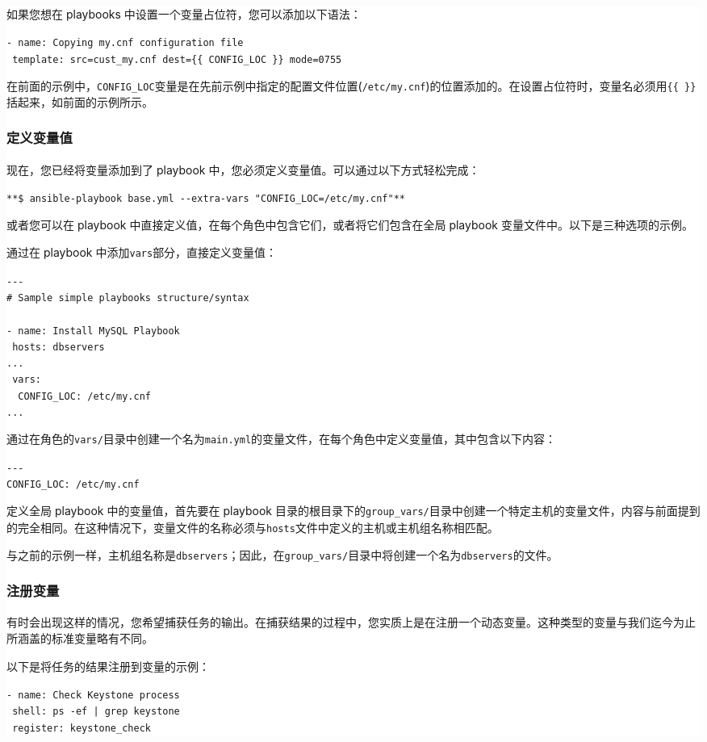 如果您想在 playbooks 中设置一个变量占位符，您可以添加以下语法：

```
- name: Copying my.cnf configuration file 
 template: src=cust_my.cnf dest={{ CONFIG_LOC }} mode=0755 

```

在前面的示例中，`CONFIG_LOC`变量是在先前示例中指定的配置文件位置(`/etc/my.cnf`)的位置添加的。在设置占位符时，变量名必须用`{{ }}`括起来，如前面的示例所示。

### 定义变量值

现在，您已经将变量添加到了 playbook 中，您必须定义变量值。可以通过以下方式轻松完成：

```
**$ ansible-playbook base.yml --extra-vars "CONFIG_LOC=/etc/my.cnf"**

```

或者您可以在 playbook 中直接定义值，在每个角色中包含它们，或者将它们包含在全局 playbook 变量文件中。以下是三种选项的示例。

通过在 playbook 中添加`vars`部分，直接定义变量值：

```
--- 
# Sample simple playbooks structure/syntax  

- name: Install MySQL Playbook 
 hosts: dbservers 
... 
 vars: 
  CONFIG_LOC: /etc/my.cnf 
... 

```

通过在角色的`vars/`目录中创建一个名为`main.yml`的变量文件，在每个角色中定义变量值，其中包含以下内容：

```
--- 
CONFIG_LOC: /etc/my.cnf 

```

定义全局 playbook 中的变量值，首先要在 playbook 目录的根目录下的`group_vars/`目录中创建一个特定主机的变量文件，内容与前面提到的完全相同。在这种情况下，变量文件的名称必须与`hosts`文件中定义的主机或主机组名称相匹配。

与之前的示例一样，主机组名称是`dbservers`；因此，在`group_vars/`目录中将创建一个名为`dbservers`的文件。

### 注册变量

有时会出现这样的情况，您希望捕获任务的输出。在捕获结果的过程中，您实质上是在注册一个动态变量。这种类型的变量与我们迄今为止所涵盖的标准变量略有不同。

以下是将任务的结果注册到变量的示例：

```
- name: Check Keystone process 
 shell: ps -ef | grep keystone 
 register: keystone_check 

```
